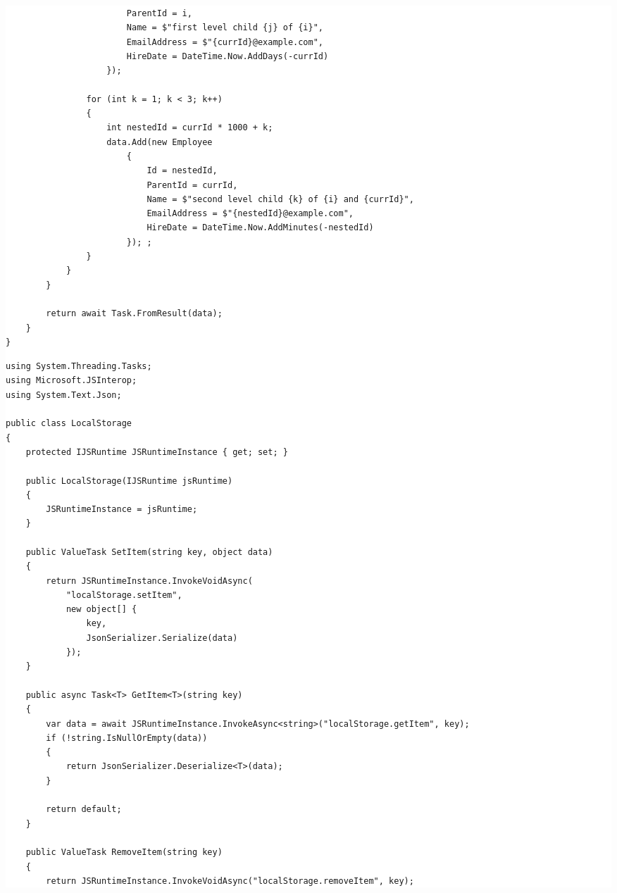 ````Component
                        ParentId = i,
                        Name = $"first level child {j} of {i}",
                        EmailAddress = $"{currId}@example.com",
                        HireDate = DateTime.Now.AddDays(-currId)
                    });

                for (int k = 1; k < 3; k++)
                {
                    int nestedId = currId * 1000 + k;
                    data.Add(new Employee
                        {
                            Id = nestedId,
                            ParentId = currId,
                            Name = $"second level child {k} of {i} and {currId}",
                            EmailAddress = $"{nestedId}@example.com",
                            HireDate = DateTime.Now.AddMinutes(-nestedId)
                        }); ;
                }
            }
        }

        return await Task.FromResult(data);
    }
}
````
````Service
using System.Threading.Tasks;
using Microsoft.JSInterop;
using System.Text.Json;

public class LocalStorage
{
    protected IJSRuntime JSRuntimeInstance { get; set; }

    public LocalStorage(IJSRuntime jsRuntime)
    {
        JSRuntimeInstance = jsRuntime;
    }

    public ValueTask SetItem(string key, object data)
    {
        return JSRuntimeInstance.InvokeVoidAsync(
            "localStorage.setItem",
            new object[] {
                key,
                JsonSerializer.Serialize(data)
            });
    }

    public async Task<T> GetItem<T>(string key)
    {
        var data = await JSRuntimeInstance.InvokeAsync<string>("localStorage.getItem", key);
        if (!string.IsNullOrEmpty(data))
        {
            return JsonSerializer.Deserialize<T>(data);
        }

        return default;
    }

    public ValueTask RemoveItem(string key)
    {
        return JSRuntimeInstance.InvokeVoidAsync("localStorage.removeItem", key);
````